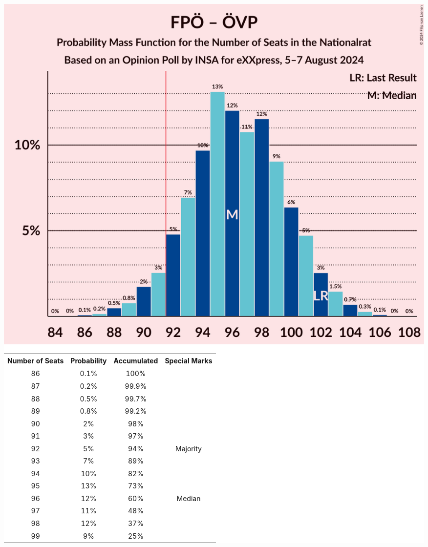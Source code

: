 ![Graph with seats probability mass function not yet produced](2024-08-07-INSA-coalitions-seats-pmf-fpö–övp.png "Seats Probability Mass Function")

| Number of Seats | Probability | Accumulated | Special Marks |
|:---------------:|:-----------:|:-----------:|:-------------:|
| 86 | 0.1% | 100% |  |
| 87 | 0.2% | 99.9% |  |
| 88 | 0.5% | 99.7% |  |
| 89 | 0.8% | 99.2% |  |
| 90 | 2% | 98% |  |
| 91 | 3% | 97% |  |
| 92 | 5% | 94% | Majority |
| 93 | 7% | 89% |  |
| 94 | 10% | 82% |  |
| 95 | 13% | 73% |  |
| 96 | 12% | 60% | Median |
| 97 | 11% | 48% |  |
| 98 | 12% | 37% |  |
| 99 | 9% | 25% |  |